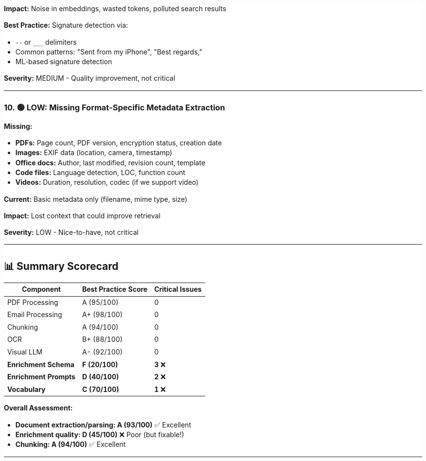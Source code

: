 **Impact:** Noise in embeddings, wasted tokens, polluted search results

**Best Practice:** Signature detection via:
- `--` or `___` delimiters
- Common patterns: "Sent from my iPhone", "Best regards,"
- ML-based signature detection

**Severity:** MEDIUM - Quality improvement, not critical

---

### 10. **🟢 LOW: Missing Format-Specific Metadata Extraction**

**Missing:**
- **PDFs:** Page count, PDF version, encryption status, creation date
- **Images:** EXIF data (location, camera, timestamp)
- **Office docs:** Author, last modified, revision count, template
- **Code files:** Language detection, LOC, function count
- **Videos:** Duration, resolution, codec (if we support video)

**Current:** Basic metadata only (filename, mime type, size)

**Impact:** Lost context that could improve retrieval

**Severity:** LOW - Nice-to-have, not critical

---

## 📊 Summary Scorecard

| Component | Best Practice Score | Critical Issues |
|-----------|---------------------|-----------------|
| PDF Processing | A (95/100) | 0 |
| Email Processing | A+ (98/100) | 0 |
| Chunking | A (94/100) | 0 |
| OCR | B+ (88/100) | 0 |
| Visual LLM | A- (92/100) | 0 |
| **Enrichment Schema** | **F (20/100)** | **3** ❌ |
| **Enrichment Prompts** | **D (40/100)** | **2** ❌ |
| **Vocabulary** | **C (70/100)** | **1** ❌ |

**Overall Assessment:**
- **Document extraction/parsing: A (93/100)** ✅ Excellent
- **Enrichment quality: D (45/100)** ❌ Poor (but fixable!)
- **Chunking: A (94/100)** ✅ Excellent

---
